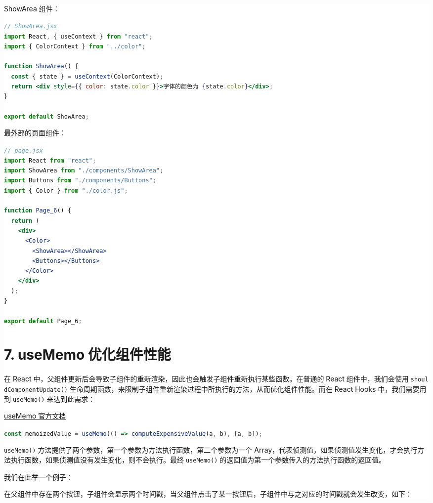 ShowArea 组件：

```jsx
// ShowArea.jsx
import React, { useContext } from "react";
import { ColorContext } from "../color";

function ShowArea() {
  const { state } = useContext(ColorContext);
  return <div style={{ color: state.color }}>字体的颜色为 {state.color}</div>;
}

export default ShowArea;
```

最外部的页面组件：

```jsx
// page.jsx
import React from "react";
import ShowArea from "./components/ShowArea";
import Buttons from "./components/Buttons";
import { Color } from "./color.js";

function Page_6() {
  return (
    <div>
      <Color>
        <ShowArea></ShowArea>
        <Buttons></Buttons>
      </Color>
    </div>
  );
}

export default Page_6;
```

# 7. useMemo 优化组件性能

在 React 中，父组件更新后会导致子组件的重新渲染，因此也会触发子组件重新执行某些函数。在普通的 React 组件中，我们会使用 `shouldComponentUpdate()` 生命周期函数，来限制子组件重新渲染过程中所执行的方法，从而优化组件性能。而在 React Hooks 中，我们需要用到 `useMemo()` 来达到此需求：

[useMemo 官方文档](https://zh-hans.reactjs.org/docs/hooks-reference.html#usememo)

```js
const memoizedValue = useMemo(() => computeExpensiveValue(a, b), [a, b]);
```

`useMemo()` 方法提供了两个参数，第一个参数为方法执行函数，第二个参数为一个 Array，代表侦测值，如果侦测值发生变化，才会执行方法执行函数，如果侦测值没有发生变化，则不会执行。最终 `useMemo()` 的返回值为第一个参数传入的方法执行函数的返回值。

我们在此举一个例子：

在父组件中存在两个按钮，子组件会显示两个时间戳，当父组件点击了某一按钮后，子组件中与之对应的时间戳就会发生改变，如下：
